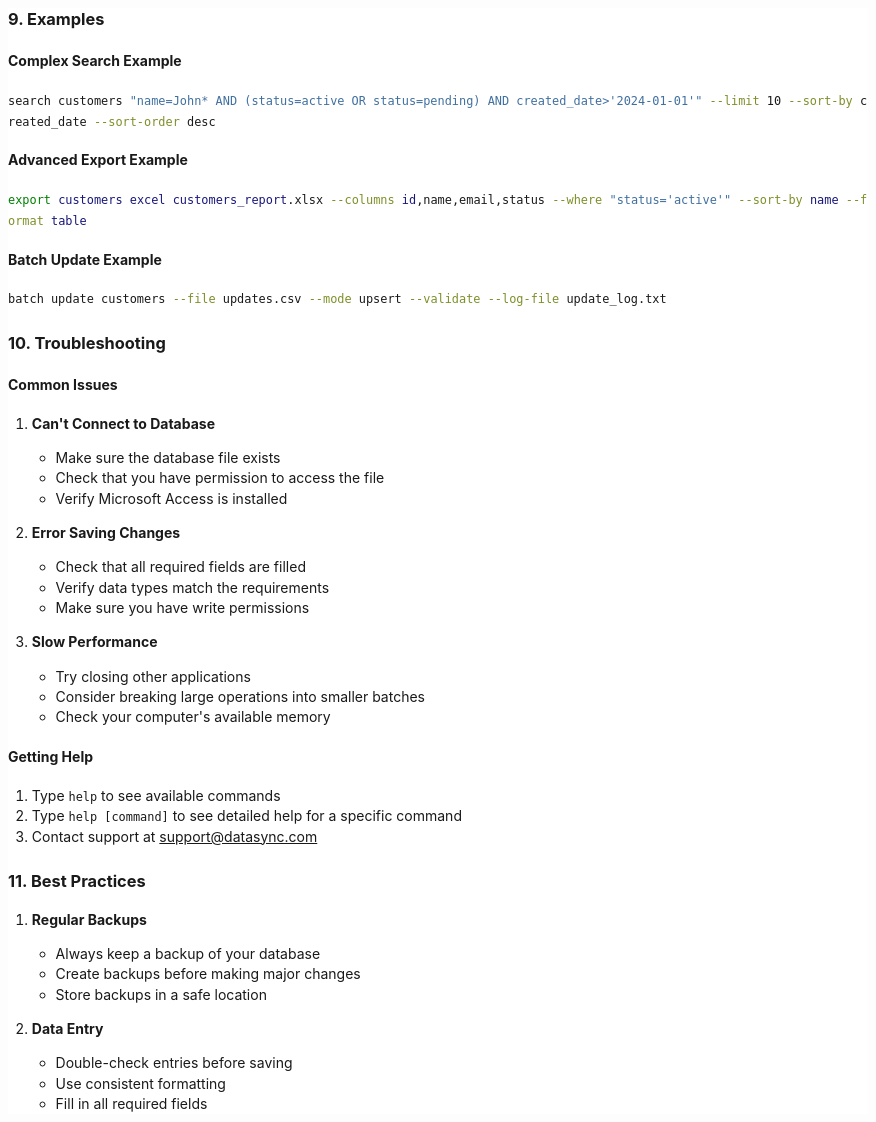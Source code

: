 ### 9. Examples

#### Complex Search Example
```bash
search customers "name=John* AND (status=active OR status=pending) AND created_date>'2024-01-01'" --limit 10 --sort-by created_date --sort-order desc
```

#### Advanced Export Example
```bash
export customers excel customers_report.xlsx --columns id,name,email,status --where "status='active'" --sort-by name --format table
```

#### Batch Update Example
```bash
batch update customers --file updates.csv --mode upsert --validate --log-file update_log.txt
```

### 10. Troubleshooting

#### Common Issues

1. **Can't Connect to Database**
   - Make sure the database file exists
   - Check that you have permission to access the file
   - Verify Microsoft Access is installed

2. **Error Saving Changes**
   - Check that all required fields are filled
   - Verify data types match the requirements
   - Make sure you have write permissions

3. **Slow Performance**
   - Try closing other applications
   - Consider breaking large operations into smaller batches
   - Check your computer's available memory

#### Getting Help

1. Type `help` to see available commands
2. Type `help [command]` to see detailed help for a specific command
3. Contact support at support@datasync.com

### 11. Best Practices

1. **Regular Backups**
   - Always keep a backup of your database
   - Create backups before making major changes
   - Store backups in a safe location

2. **Data Entry**
   - Double-check entries before saving
   - Use consistent formatting
   - Fill in all required fields
